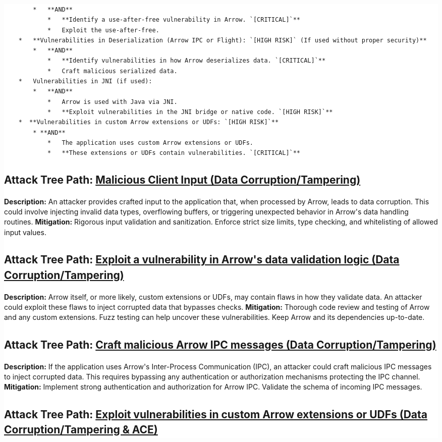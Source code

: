             *   **AND**
                *   **Identify a use-after-free vulnerability in Arrow. `[CRITICAL]`**
                *   Exploit the use-after-free.
        *   **Vulnerabilities in Deserialization (Arrow IPC or Flight): `[HIGH RISK]` (If used without proper security)**
            *   **AND**
                *   **Identify vulnerabilities in how Arrow deserializes data. `[CRITICAL]`**
                *   Craft malicious serialized data.
        *   Vulnerabilities in JNI (if used):
            *   **AND**
                *   Arrow is used with Java via JNI.
                *   **Exploit vulnerabilities in the JNI bridge or native code. `[HIGH RISK]`**
        *  **Vulnerabilities in custom Arrow extensions or UDFs: `[HIGH RISK]`**
            * **AND**
                *   The application uses custom Arrow extensions or UDFs.
                *   **These extensions or UDFs contain vulnerabilities. `[CRITICAL]`**

## Attack Tree Path: [Malicious Client Input (Data Corruption/Tampering)](./attack_tree_paths/malicious_client_input__data_corruptiontampering_.md)

**Description:** An attacker provides crafted input to the application that, when processed by Arrow, leads to data corruption. This could involve injecting invalid data types, overflowing buffers, or triggering unexpected behavior in Arrow's data handling routines.
**Mitigation:** Rigorous input validation and sanitization.  Enforce strict size limits, type checking, and whitelisting of allowed input values.

## Attack Tree Path: [Exploit a vulnerability in Arrow's data validation logic (Data Corruption/Tampering)](./attack_tree_paths/exploit_a_vulnerability_in_arrow's_data_validation_logic__data_corruptiontampering_.md)

**Description:**  Arrow itself, or more likely, custom extensions or UDFs, may contain flaws in how they validate data.  An attacker could exploit these flaws to inject corrupted data that bypasses checks.
**Mitigation:**  Thorough code review and testing of Arrow and any custom extensions.  Fuzz testing can help uncover these vulnerabilities.  Keep Arrow and its dependencies up-to-date.

## Attack Tree Path: [Craft malicious Arrow IPC messages (Data Corruption/Tampering)](./attack_tree_paths/craft_malicious_arrow_ipc_messages__data_corruptiontampering_.md)

**Description:** If the application uses Arrow's Inter-Process Communication (IPC), an attacker could craft malicious IPC messages to inject corrupted data. This requires bypassing any authentication or authorization mechanisms protecting the IPC channel.
**Mitigation:**  Implement strong authentication and authorization for Arrow IPC.  Validate the schema of incoming IPC messages.

## Attack Tree Path: [Exploit vulnerabilities in custom Arrow extensions or UDFs (Data Corruption/Tampering & ACE)](./attack_tree_paths/exploit_vulnerabilities_in_custom_arrow_extensions_or_udfs__data_corruptiontampering_&_ace_.md)
